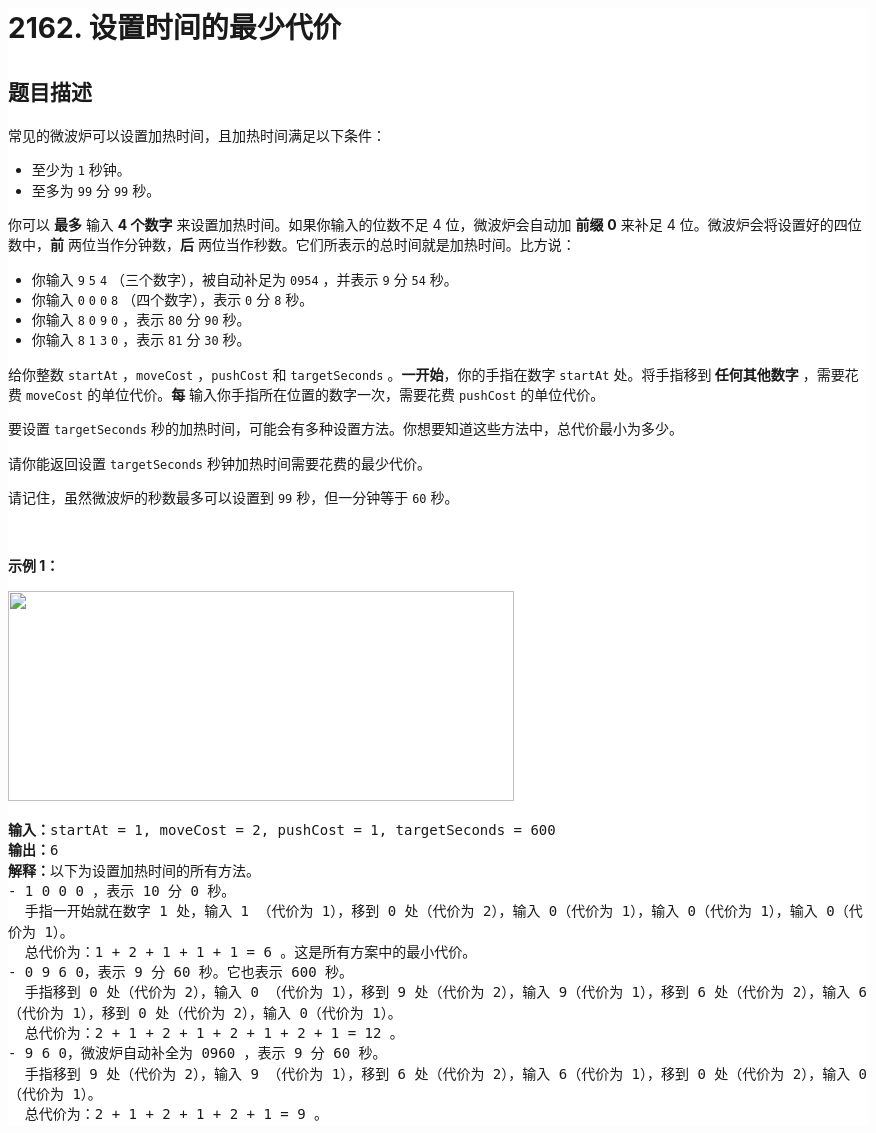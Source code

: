# 2162. 设置时间的最少代价

## 题目描述

<p>常见的微波炉可以设置加热时间，且加热时间满足以下条件：</p>

<ul>
	<li>至少为 <code>1</code>&nbsp;秒钟。</li>
	<li>至多为&nbsp;<code>99</code>&nbsp;分&nbsp;<code>99</code>&nbsp;秒。</li>
</ul>

<p>你可以 <strong>最多</strong>&nbsp;输入&nbsp;<strong>4 个数字</strong>&nbsp;来设置加热时间。如果你输入的位数不足 4 位，微波炉会自动加 <strong>前缀</strong>&nbsp;<strong>0</strong>&nbsp;来补足 4 位。微波炉会将设置好的四位数中，<strong>前</strong>&nbsp;两位当作分钟数，<strong>后</strong>&nbsp;两位当作秒数。它们所表示的总时间就是加热时间。比方说：</p>

<ul>
	<li>你输入&nbsp;<code>9</code> <code>5</code> <code>4</code>&nbsp;（三个数字），被自动补足为&nbsp;<code>0954</code>&nbsp;，并表示&nbsp;<code>9</code>&nbsp;分&nbsp;<code>54</code>&nbsp;秒。</li>
	<li>你输入&nbsp;<code>0</code> <code>0</code> <code>0</code> <code>8</code>&nbsp;（四个数字），表示&nbsp;<code>0</code>&nbsp;分&nbsp;<code>8</code>&nbsp;秒。</li>
	<li>你输入&nbsp;<code>8</code> <code>0</code> <code>9</code> <code>0</code>&nbsp;，表示&nbsp;<code>80</code>&nbsp;分&nbsp;<code>90</code>&nbsp;秒。</li>
	<li>你输入&nbsp;<code>8</code> <code>1</code> <code>3</code> <code>0</code>&nbsp;，表示&nbsp;<code>81</code>&nbsp;分&nbsp;<code>30</code>&nbsp;秒。</li>
</ul>

<p>给你整数&nbsp;<code>startAt</code>&nbsp;，<code>moveCost</code>&nbsp;，<code>pushCost</code>&nbsp;和&nbsp;<code>targetSeconds</code>&nbsp;。<strong>一开始</strong>，你的手指在数字&nbsp;<code>startAt</code>&nbsp;处。将手指移到<strong>&nbsp;任何其他数字</strong>&nbsp;，需要花费&nbsp;<code>moveCost</code>&nbsp;的单位代价。<strong>每</strong>&nbsp;输入你手指所在位置的数字一次，需要花费&nbsp;<code>pushCost</code>&nbsp;的单位代价。</p>

<p>要设置&nbsp;<code>targetSeconds</code>&nbsp;秒的加热时间，可能会有多种设置方法。你想要知道这些方法中，总代价最小为多少。</p>

<p>请你能返回设置&nbsp;<code>targetSeconds</code>&nbsp;秒钟加热时间需要花费的最少代价。</p>

<p>请记住，虽然微波炉的秒数最多可以设置到 <code>99</code>&nbsp;秒，但一分钟等于&nbsp;<code>60</code>&nbsp;秒。</p>

<p>&nbsp;</p>

<p><strong>示例 1：</strong></p>

<p><img alt="" src="https://assets.leetcode.com/uploads/2021/12/30/1.png" style="width: 506px; height: 210px;"></p>

<pre><b>输入：</b>startAt = 1, moveCost = 2, pushCost = 1, targetSeconds = 600
<b>输出：</b>6
<b>解释：</b>以下为设置加热时间的所有方法。
- 1 0 0 0 ，表示 10 分 0 秒。
&nbsp; 手指一开始就在数字 1 处，输入 1 （代价为 1），移到 0 处（代价为 2），输入 0（代价为 1），输入 0（代价为 1），输入 0（代价为 1）。
&nbsp; 总代价为：1 + 2 + 1 + 1 + 1 = 6 。这是所有方案中的最小代价。
- 0 9 6 0，表示 9 分 60 秒。它也表示 600 秒。
&nbsp; 手指移到 0 处（代价为 2），输入 0 （代价为 1），移到 9 处（代价为 2），输入 9（代价为 1），移到 6 处（代价为 2），输入 6（代价为 1），移到 0 处（代价为 2），输入 0（代价为 1）。
&nbsp; 总代价为：2 + 1 + 2 + 1 + 2 + 1 + 2 + 1 = 12 。
- 9 6 0，微波炉自动补全为 0960 ，表示 9 分 60 秒。
&nbsp; 手指移到 9 处（代价为 2），输入 9 （代价为 1），移到 6 处（代价为 2），输入 6（代价为 1），移到 0 处（代价为 2），输入 0（代价为 1）。
&nbsp; 总代价为：2 + 1 + 2 + 1 + 2 + 1 = 9 。
</pre>
